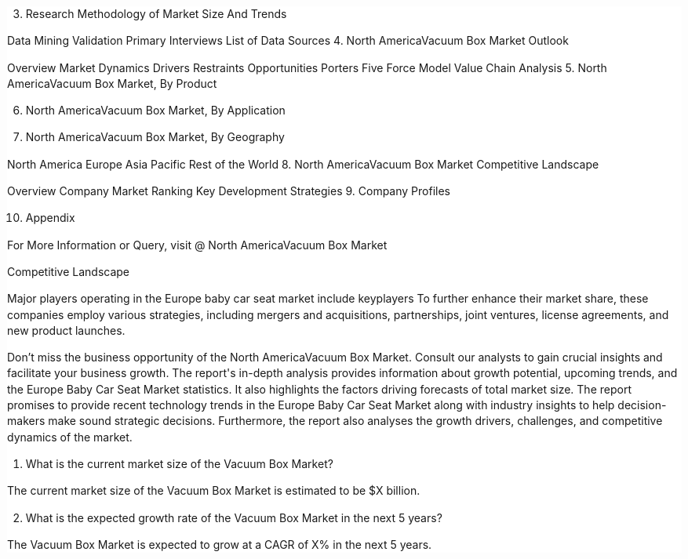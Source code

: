 3. Research Methodology of Market Size And Trends

Data Mining
Validation
Primary Interviews
List of Data Sources
4. North AmericaVacuum Box Market Outlook

Overview
Market Dynamics
Drivers
Restraints
Opportunities
Porters Five Force Model
Value Chain Analysis
5. North AmericaVacuum Box Market, By Product

6. North AmericaVacuum Box Market, By Application

7. North AmericaVacuum Box Market, By Geography

North America
Europe
Asia Pacific
Rest of the World
8. North AmericaVacuum Box Market Competitive Landscape

Overview
Company Market Ranking
Key Development Strategies
9. Company Profiles

10. Appendix

For More Information or Query, visit @ North AmericaVacuum Box Market

Competitive Landscape

Major players operating in the Europe baby car seat market include keyplayers To further enhance their market share, these companies employ various strategies, including mergers and acquisitions, partnerships, joint ventures, license agreements, and new product launches.

Don’t miss the business opportunity of the North AmericaVacuum Box Market. Consult our analysts to gain crucial insights and facilitate your business growth.
The report's in-depth analysis provides information about growth potential, upcoming trends, and the Europe Baby Car Seat Market statistics. It also highlights the factors driving forecasts of total market size. The report promises to provide recent technology trends in the Europe Baby Car Seat Market along with industry insights to help decision-makers make sound strategic decisions. Furthermore, the report also analyses the growth drivers, challenges, and competitive dynamics of the market.

1. What is the current market size of the Vacuum Box Market?

The current market size of the Vacuum Box Market is estimated to be $X billion.

2. What is the expected growth rate of the Vacuum Box Market in the next 5 years?

The Vacuum Box Market is expected to grow at a CAGR of X% in the next 5 years.
